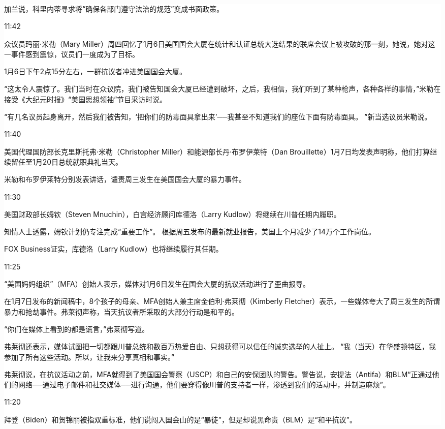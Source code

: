   <p>
   加兰说，科里内蒂寻求将“确保各部门遵守法治的规范”变成书面政策。
  </p>
  <p>
   11:42
  </p>
  <p>
   众议员玛丽·米勒（Mary Miller）周四回忆了1月6日美国国会大厦在统计和认证总统大选结果的联席会议上被攻破的那一刻，她说，她对这一事件感到震惊，议员们一度成为了目标。
  </p>
  <p>
   1月6日下午2点15分左右，一群抗议者冲进美国国会大厦。
  </p>
  <p>
   “这太令人震惊了。我们当时在众议院，我们被告知国会大厦已经遭到破坏，之后，我相信，我们听到了某种枪声，各种各样的事情，”米勒在接受《大纪元时报》“美国思想领袖”节目采访时说。
  </p>
  <p>
   “有几名议员起身离开，然后我们被告知，‘把你们的防毒面具拿出来’──我甚至不知道我们的座位下面有防毒面具。 ”新当选议员米勒说。
  </p>
  <p>
   11:40
  </p>
  <p>
   美国代理国防部长克里斯托弗·米勒（Christopher Miller）和能源部长丹·布罗伊莱特（Dan Brouillette）1月7日均发表声明称，他们打算继续留任至1月20日总统就职典礼当天。
  </p>
  <p>
   米勒和布罗伊莱特分别发表讲话，谴责周三发生在美国国会大厦的暴力事件。
  </p>
  <p>
   11:30
  </p>
  <p>
   美国财政部长姆钦（Steven Mnuchin），白宫经济顾问库德洛（Larry Kudlow）将继续在川普任期内履职。
  </p>
  <p>
   知情人士透露，姆钦计划仍专注完成“重要工作”。 根据周五发布的最新就业报告，美国上个月减少了14万个工作岗位。
  </p>
  <p>
   FOX Business证实，库德洛（Larry Kudlow）也将继续履行其任期。
  </p>
  <p>
   11:25
  </p>
  <p>
   “美国妈妈组织”（MFA）创始人表示，媒体对1月6日发生在国会大厦的抗议活动进行了歪曲报导。
  </p>
  <p>
   在1月7日发布的新闻稿中，8个孩子的母亲、MFA创始人兼主席金伯利·弗莱彻（Kimberly Fletcher）表示，一些媒体夸大了周三发生的所谓暴力和抢劫事件。弗莱彻声称，当天抗议者所采取的大部分行动是和平的。
  </p>
  <p>
   “你们在媒体上看到的都是谎言，”弗莱彻写道。
  </p>
  <p>
   弗莱彻还表示，媒体试图把一切都跟川普总统和数百万热爱自由、只想获得可以信任的诚实选举的人扯上。 “我（当天）在华盛顿特区，我参加了所有这些活动。所以，让我来分享真相和事实。”
  </p>
  <p>
   弗莱彻说，在抗议活动之前，MFA就得到了美国国会警察（USCP）和自己的安保团队的警告。警告说，安提法（Antifa）和BLM“正通过他们的网络──通过电子邮件和社交媒体──进行沟通，他们要穿得像川普的支持者一样，渗透到我们的活动中，并制造麻烦”。
  </p>
  <p>
   11:20
  </p>
  <p>
   拜登（Biden）和贺锦丽被指双重标准，他们说闯入国会山的是“暴徒”，但是却说黑命贵（BLM）是“和平抗议”。